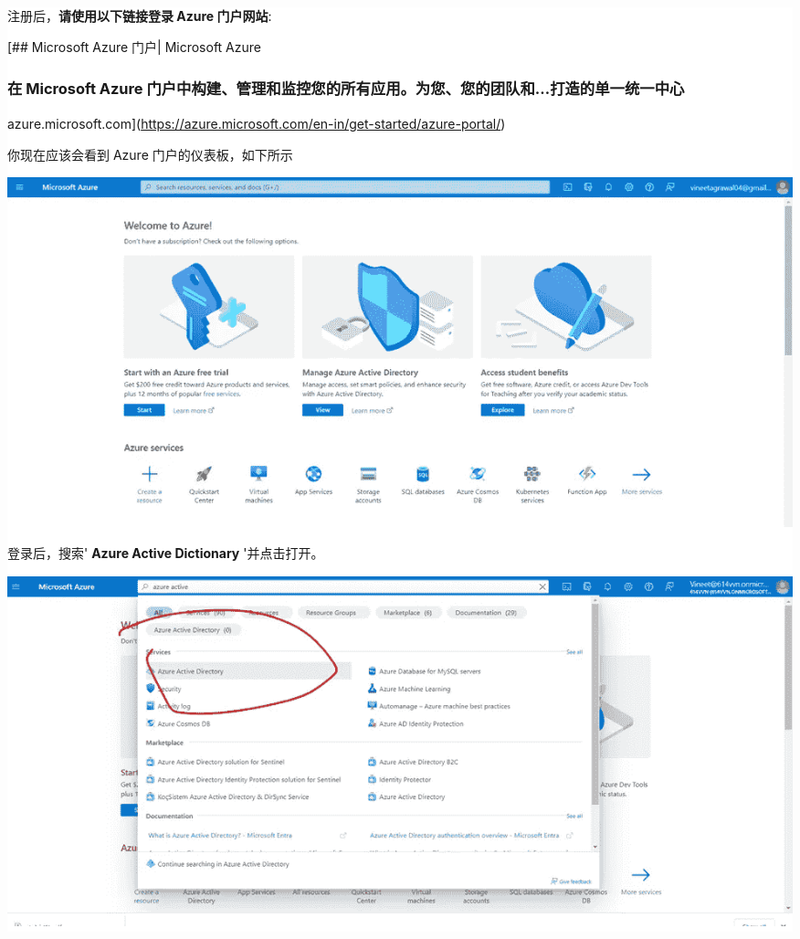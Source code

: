 注册后，**请使用以下链接登录 Azure 门户网站**:

[](https://azure.microsoft.com/en-in/get-started/azure-portal/) [## Microsoft Azure 门户| Microsoft Azure

### 在 Microsoft Azure 门户中构建、管理和监控您的所有应用。为您、您的团队和…打造的单一统一中心

azure.microsoft.com](https://azure.microsoft.com/en-in/get-started/azure-portal/) 

你现在应该会看到 Azure 门户的仪表板，如下所示

![](img/a2d7abc548f12507dfb158f5731ff2a6.png)

登录后，搜索' **Azure Active Dictionary** '并点击打开。

![](img/bbef589c2c785f320a22059c86d1ef4b.png)
